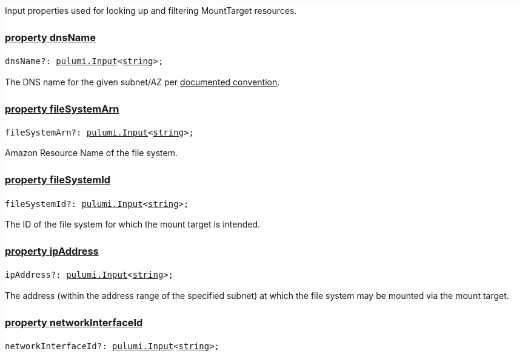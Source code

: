 Input properties used for looking up and filtering MountTarget resources.

<h3 class="pdoc-member-header" id="MountTargetState-dnsName">
<a class="pdoc-child-name" href="https://github.com/pulumi/pulumi-aws/blob/master/sdk/nodejs/efs/mountTarget.ts#L120">property <b>dnsName</b></a>
</h3>
<div class="pdoc-member-contents" markdown="1">
<pre class="highlight"><span class='kd'></span>dnsName?: <a href='https://pulumi.io/reference/pkg/nodejs/@pulumi/pulumi/#Input'>pulumi.Input</a>&lt;<span class='kd'><a href='https://developer.mozilla.org/en-US/docs/Web/JavaScript/Reference/Global_Objects/String'>string</a></span>&gt;;</pre>

The DNS name for the given subnet/AZ per [documented convention](http://docs.aws.amazon.com/efs/latest/ug/mounting-fs-mount-cmd-dns-name.html).

</div>
<h3 class="pdoc-member-header" id="MountTargetState-fileSystemArn">
<a class="pdoc-child-name" href="https://github.com/pulumi/pulumi-aws/blob/master/sdk/nodejs/efs/mountTarget.ts#L124">property <b>fileSystemArn</b></a>
</h3>
<div class="pdoc-member-contents" markdown="1">
<pre class="highlight"><span class='kd'></span>fileSystemArn?: <a href='https://pulumi.io/reference/pkg/nodejs/@pulumi/pulumi/#Input'>pulumi.Input</a>&lt;<span class='kd'><a href='https://developer.mozilla.org/en-US/docs/Web/JavaScript/Reference/Global_Objects/String'>string</a></span>&gt;;</pre>

Amazon Resource Name of the file system.

</div>
<h3 class="pdoc-member-header" id="MountTargetState-fileSystemId">
<a class="pdoc-child-name" href="https://github.com/pulumi/pulumi-aws/blob/master/sdk/nodejs/efs/mountTarget.ts#L128">property <b>fileSystemId</b></a>
</h3>
<div class="pdoc-member-contents" markdown="1">
<pre class="highlight"><span class='kd'></span>fileSystemId?: <a href='https://pulumi.io/reference/pkg/nodejs/@pulumi/pulumi/#Input'>pulumi.Input</a>&lt;<span class='kd'><a href='https://developer.mozilla.org/en-US/docs/Web/JavaScript/Reference/Global_Objects/String'>string</a></span>&gt;;</pre>

The ID of the file system for which the mount target is intended.

</div>
<h3 class="pdoc-member-header" id="MountTargetState-ipAddress">
<a class="pdoc-child-name" href="https://github.com/pulumi/pulumi-aws/blob/master/sdk/nodejs/efs/mountTarget.ts#L133">property <b>ipAddress</b></a>
</h3>
<div class="pdoc-member-contents" markdown="1">
<pre class="highlight"><span class='kd'></span>ipAddress?: <a href='https://pulumi.io/reference/pkg/nodejs/@pulumi/pulumi/#Input'>pulumi.Input</a>&lt;<span class='kd'><a href='https://developer.mozilla.org/en-US/docs/Web/JavaScript/Reference/Global_Objects/String'>string</a></span>&gt;;</pre>

The address (within the address range of the specified subnet) at
which the file system may be mounted via the mount target.

</div>
<h3 class="pdoc-member-header" id="MountTargetState-networkInterfaceId">
<a class="pdoc-child-name" href="https://github.com/pulumi/pulumi-aws/blob/master/sdk/nodejs/efs/mountTarget.ts#L137">property <b>networkInterfaceId</b></a>
</h3>
<div class="pdoc-member-contents" markdown="1">
<pre class="highlight"><span class='kd'></span>networkInterfaceId?: <a href='https://pulumi.io/reference/pkg/nodejs/@pulumi/pulumi/#Input'>pulumi.Input</a>&lt;<span class='kd'><a href='https://developer.mozilla.org/en-US/docs/Web/JavaScript/Reference/Global_Objects/String'>string</a></span>&gt;;</pre>
